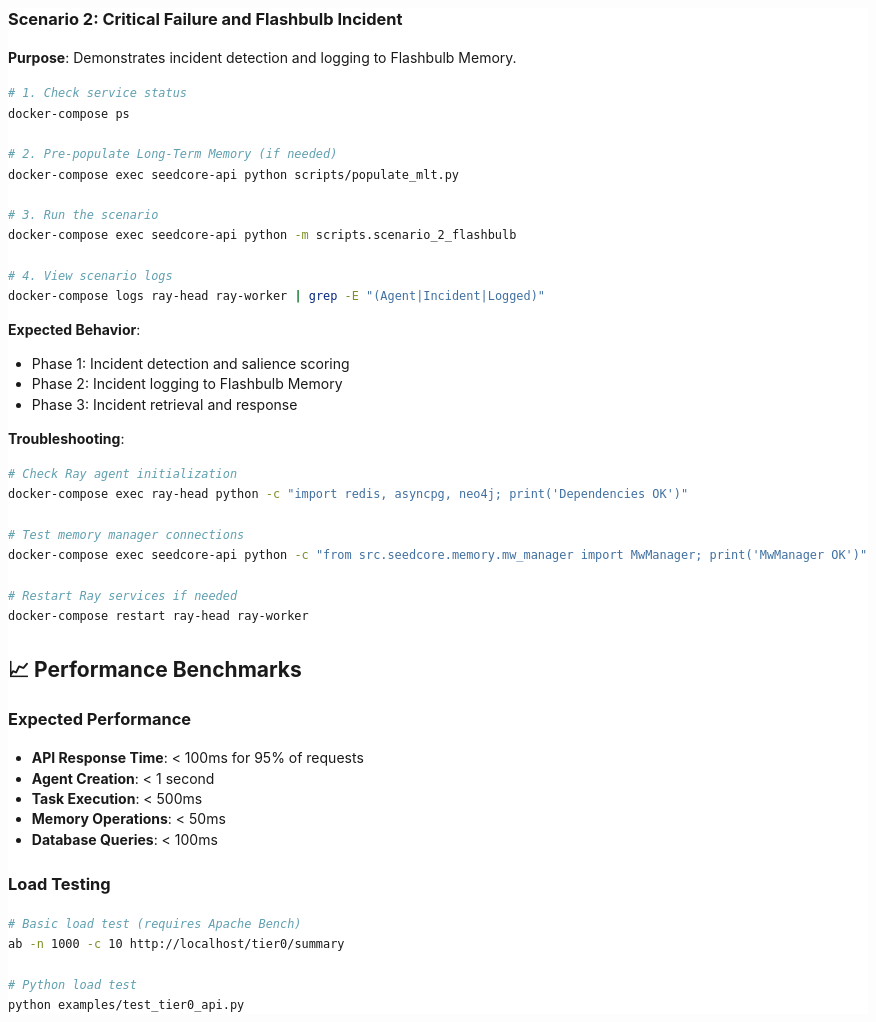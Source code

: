 ### Scenario 2: Critical Failure and Flashbulb Incident

**Purpose**: Demonstrates incident detection and logging to Flashbulb Memory.

```bash
# 1. Check service status
docker-compose ps

# 2. Pre-populate Long-Term Memory (if needed)
docker-compose exec seedcore-api python scripts/populate_mlt.py

# 3. Run the scenario
docker-compose exec seedcore-api python -m scripts.scenario_2_flashbulb

# 4. View scenario logs
docker-compose logs ray-head ray-worker | grep -E "(Agent|Incident|Logged)"
```

**Expected Behavior**:
- Phase 1: Incident detection and salience scoring
- Phase 2: Incident logging to Flashbulb Memory
- Phase 3: Incident retrieval and response

**Troubleshooting**:
```bash
# Check Ray agent initialization
docker-compose exec ray-head python -c "import redis, asyncpg, neo4j; print('Dependencies OK')"

# Test memory manager connections
docker-compose exec seedcore-api python -c "from src.seedcore.memory.mw_manager import MwManager; print('MwManager OK')"

# Restart Ray services if needed
docker-compose restart ray-head ray-worker
```

## 📈 Performance Benchmarks

### Expected Performance
- **API Response Time**: < 100ms for 95% of requests
- **Agent Creation**: < 1 second
- **Task Execution**: < 500ms
- **Memory Operations**: < 50ms
- **Database Queries**: < 100ms

### Load Testing
```bash
# Basic load test (requires Apache Bench)
ab -n 1000 -c 10 http://localhost/tier0/summary

# Python load test
python examples/test_tier0_api.py
```
